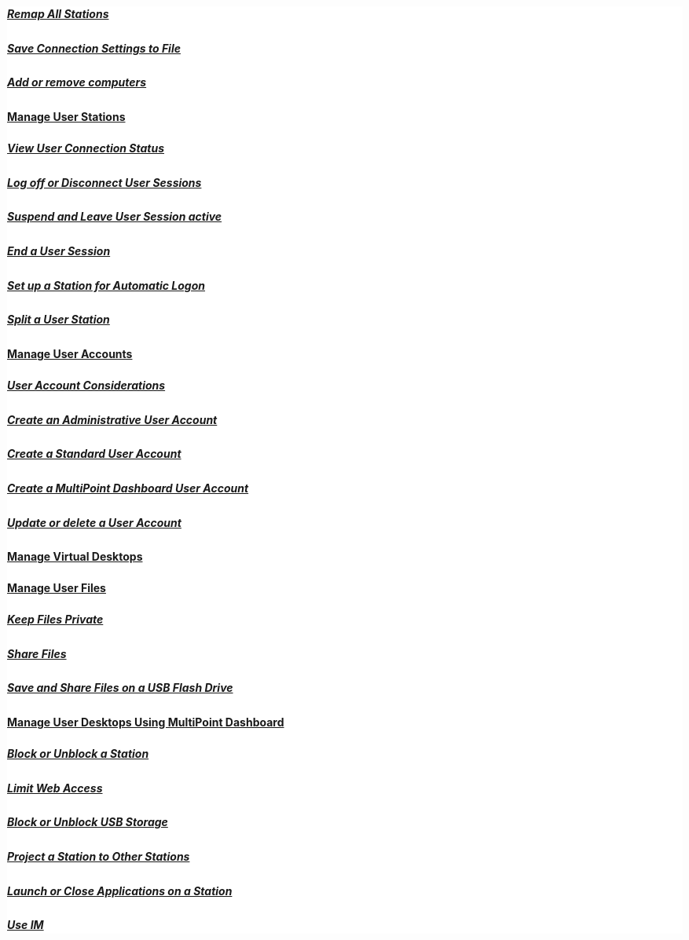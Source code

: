 ##### [Remap All Stations](multipoint-services/remap-All-Stations.md)
##### [Save Connection Settings to File](multipoint-services/Save-Connection-Settings-to-File.md)
##### [Add or remove computers](multipoint-services/add-or-remove-computers.md)
#### [Manage User Stations](multipoint-services/Manage-User-Stations.md)
##### [View User Connection Status](multipoint-services/View-User-Connection-Status.md)
##### [Log off or Disconnect User Sessions](multipoint-services/Log-off-or-Disconnect-User-Sessions.md)
##### [Suspend and Leave User Session active](multipoint-services/Suspend-and-Leave-User-Session-active.md)
##### [End a User Session](multipoint-services/End-a-User-Session.md)
##### [Set up a Station for Automatic Logon](multipoint-services/Set-up-a-Station-for-Automatic-Logon.md)
##### [Split a User Station](multipoint-services/Split-a-User-Station.md)
#### [Manage User Accounts](multipoint-services/Manage-User-Accounts.md)
##### [User Account Considerations](multipoint-services/User-Account-Considerations.md)
##### [Create an Administrative User Account](multipoint-services/create-an-Administrative-User-Account.md)
##### [Create a Standard User Account](multipoint-services/create-a-Standard-User-Account.md)
##### [Create a MultiPoint Dashboard User Account](multipoint-services/create-a-MultiPoint-Dashboard-User-Account.md)
##### [Update or delete a User Account](multipoint-services/Update-or-delete-a-User-Account.md)
#### [Manage Virtual Desktops](multipoint-services/Manage-Virtual-Desktops.md)
#### [Manage User Files](multipoint-services/Manage-User-Files.md)
##### [Keep Files Private](multipoint-services/Keep-Files-Private.md)
##### [Share Files](multipoint-services/Share-Files.md)
##### [Save and Share Files on a USB Flash Drive](multipoint-services/Save-and-Share-Files-on-a-USB-Flash-Drive.md)
#### [Manage User Desktops Using MultiPoint Dashboard](multipoint-services/Manage-User-Desktops-Using-MultiPoint-Dashboard.md)
##### [Block or Unblock a Station](multipoint-services/Block-or-Unblock-a-Station.md)
##### [Limit Web Access](multipoint-services/Limit-Web-Access.md)
##### [Block or Unblock USB Storage](multipoint-services/Block-or-Unblock-USB-Storage.md)
##### [Project a Station to Other Stations](multipoint-services/Project-a-Station-to-Other-Stations.md)
##### [Launch or Close Applications on a Station](multipoint-services/Launch-or-Close-Applications-on-a-Station.md)
##### [Use IM](multipoint-services/Use-IM.md)